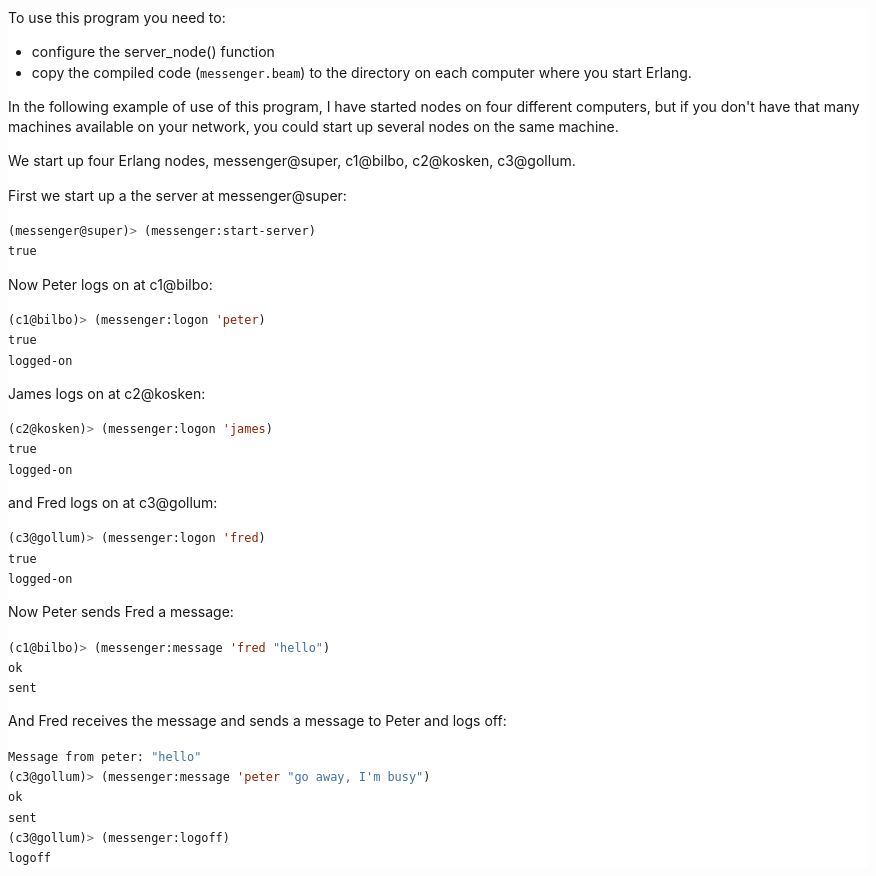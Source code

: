 To use this program you need to:

- configure the server_node() function
- copy the compiled code (``messenger.beam``) to the directory on each computer where you start Erlang.

In the following example of use of this program, I have started nodes on four different computers, but if you don't have that many machines available on your network, you could start up several nodes on the same machine.

We start up four Erlang nodes, messenger@super, c1@bilbo, c2@kosken, c3@gollum.

First we start up a the server at messenger@super:

```lisp
(messenger@super)> (messenger:start-server)
true
```

Now Peter logs on at c1@bilbo:

```lisp
(c1@bilbo)> (messenger:logon 'peter)
true
logged-on
```

James logs on at c2@kosken:

```lisp
(c2@kosken)> (messenger:logon 'james)
true
logged-on
```

and Fred logs on at c3@gollum:

```lisp
(c3@gollum)> (messenger:logon 'fred)
true
logged-on
```

Now Peter sends Fred a message:

```lisp
(c1@bilbo)> (messenger:message 'fred "hello")
ok
sent
```

And Fred receives the message and sends a message to Peter and logs off:

```lisp
Message from peter: "hello"
(c3@gollum)> (messenger:message 'peter "go away, I'm busy")
ok
sent
(c3@gollum)> (messenger:logoff)
logoff
```
